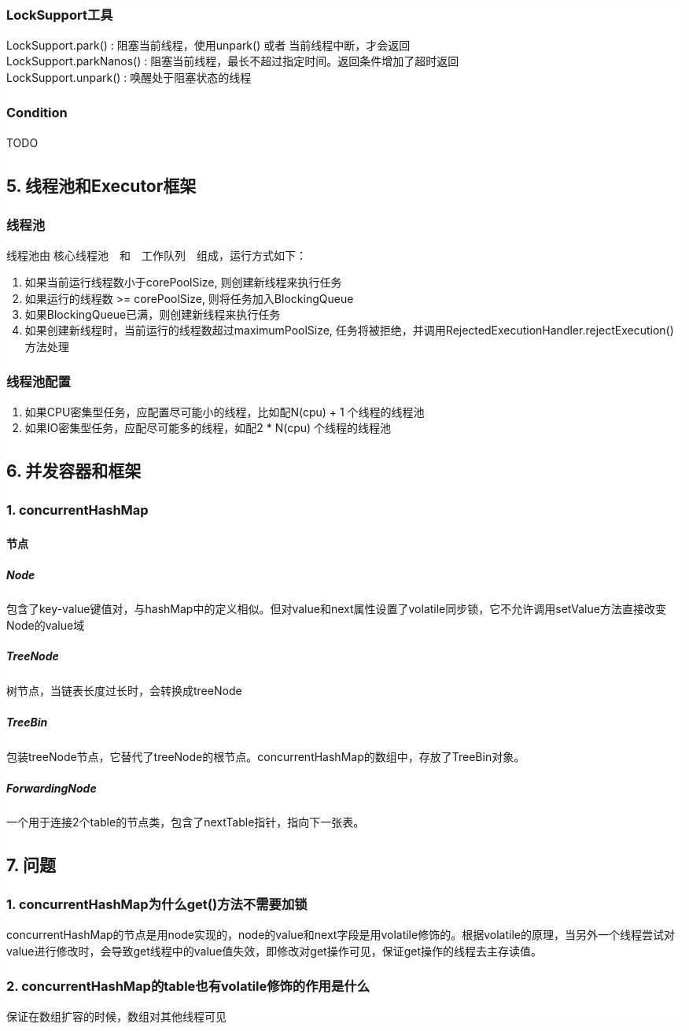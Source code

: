 ### LockSupport工具
LockSupport.park() : 阻塞当前线程，使用unpark() 或者 当前线程中断，才会返回   
LockSupport.parkNanos() : 阻塞当前线程，最长不超过指定时间。返回条件增加了超时返回   
LockSupport.unpark() : 唤醒处于阻塞状态的线程   

### Condition
TODO

## 5. 线程池和Executor框架

### 线程池

线程池由 核心线程池　和　工作队列　组成，运行方式如下：
1. 如果当前运行线程数小于corePoolSize, 则创建新线程来执行任务
2. 如果运行的线程数 >= corePoolSize, 则将任务加入BlockingQueue
3. 如果BlockingQueue已满，则创建新线程来执行任务
4. 如果创建新线程时，当前运行的线程数超过maximumPoolSize, 任务将被拒绝，并调用RejectedExecutionHandler.rejectExecution()方法处理

### 线程池配置
1. 如果CPU密集型任务，应配置尽可能小的线程，比如配N(cpu) + 1 个线程的线程池
2. 如果IO密集型任务，应配尽可能多的线程，如配2 * N(cpu) 个线程的线程池

## 6. 并发容器和框架
### 1. concurrentHashMap
#### 节点
##### Node
包含了key-value键值对，与hashMap中的定义相似。但对value和next属性设置了volatile同步锁，它不允许调用setValue方法直接改变Node的value域
##### TreeNode
树节点，当链表长度过长时，会转换成treeNode
##### TreeBin
包装treeNode节点，它替代了treeNode的根节点。concurrentHashMap的数组中，存放了TreeBin对象。
##### ForwardingNode
一个用于连接2个table的节点类，包含了nextTable指针，指向下一张表。

## 7. 问题
### 1. concurrentHashMap为什么get()方法不需要加锁
concurrentHashMap的节点是用node实现的，node的value和next字段是用volatile修饰的。根据volatile的原理，当另外一个线程尝试对value进行修改时，会导致get线程中的value值失效，即修改对get操作可见，保证get操作的线程去主存读值。

### 2. concurrentHashMap的table也有volatile修饰的作用是什么
保证在数组扩容的时候，数组对其他线程可见
